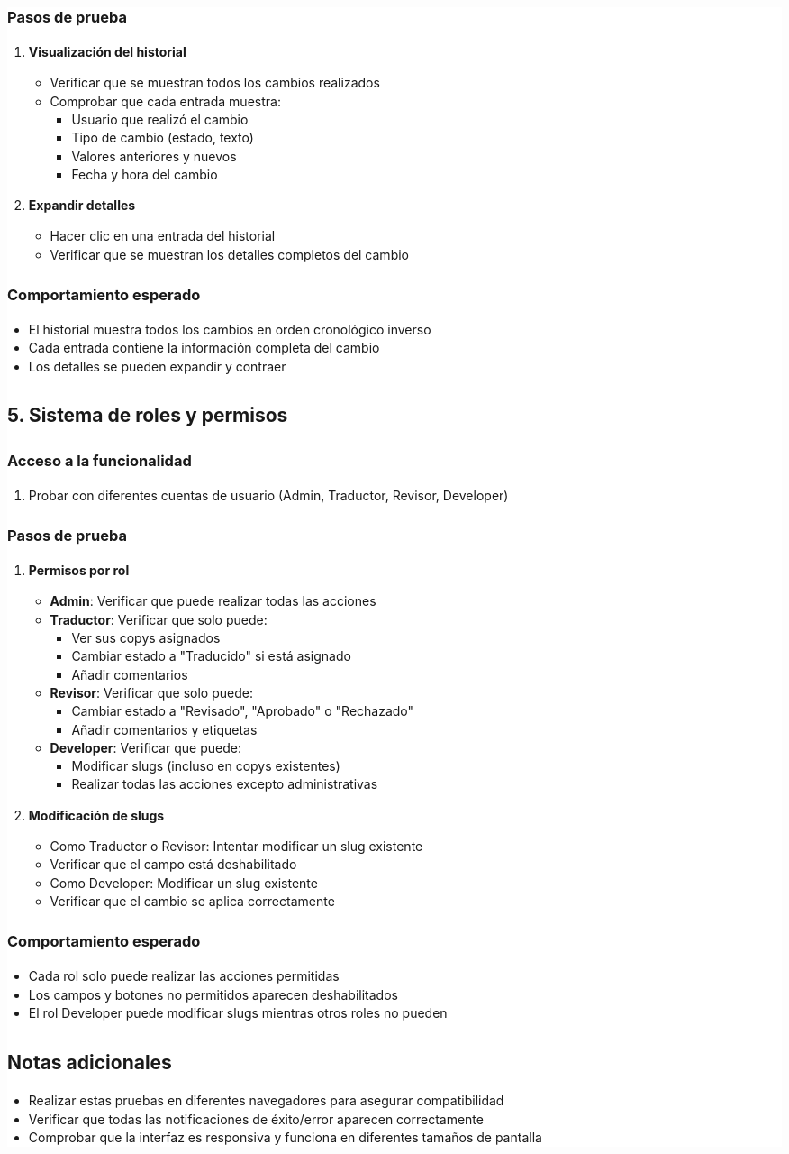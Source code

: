 ### Pasos de prueba
1. **Visualización del historial**
   - Verificar que se muestran todos los cambios realizados
   - Comprobar que cada entrada muestra:
     - Usuario que realizó el cambio
     - Tipo de cambio (estado, texto)
     - Valores anteriores y nuevos
     - Fecha y hora del cambio

2. **Expandir detalles**
   - Hacer clic en una entrada del historial
   - Verificar que se muestran los detalles completos del cambio

### Comportamiento esperado
- El historial muestra todos los cambios en orden cronológico inverso
- Cada entrada contiene la información completa del cambio
- Los detalles se pueden expandir y contraer

## 5. Sistema de roles y permisos

### Acceso a la funcionalidad
1. Probar con diferentes cuentas de usuario (Admin, Traductor, Revisor, Developer)

### Pasos de prueba
1. **Permisos por rol**
   - **Admin**: Verificar que puede realizar todas las acciones
   - **Traductor**: Verificar que solo puede:
     - Ver sus copys asignados
     - Cambiar estado a "Traducido" si está asignado
     - Añadir comentarios
   - **Revisor**: Verificar que solo puede:
     - Cambiar estado a "Revisado", "Aprobado" o "Rechazado"
     - Añadir comentarios y etiquetas
   - **Developer**: Verificar que puede:
     - Modificar slugs (incluso en copys existentes)
     - Realizar todas las acciones excepto administrativas

2. **Modificación de slugs**
   - Como Traductor o Revisor: Intentar modificar un slug existente
   - Verificar que el campo está deshabilitado
   - Como Developer: Modificar un slug existente
   - Verificar que el cambio se aplica correctamente

### Comportamiento esperado
- Cada rol solo puede realizar las acciones permitidas
- Los campos y botones no permitidos aparecen deshabilitados
- El rol Developer puede modificar slugs mientras otros roles no pueden

## Notas adicionales

- Realizar estas pruebas en diferentes navegadores para asegurar compatibilidad
- Verificar que todas las notificaciones de éxito/error aparecen correctamente
- Comprobar que la interfaz es responsiva y funciona en diferentes tamaños de pantalla
